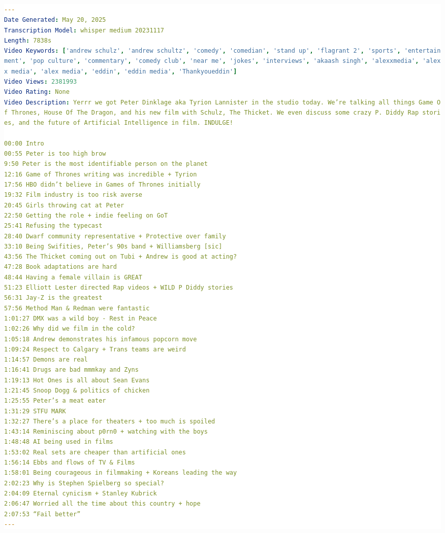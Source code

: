 ```yaml
---
Date Generated: May 20, 2025
Transcription Model: whisper medium 20231117
Length: 7838s
Video Keywords: ['andrew schulz', 'andrew schultz', 'comedy', 'comedian', 'stand up', 'flagrant 2', 'sports', 'entertainment', 'pop culture', 'commentary', 'comedy club', 'near me', 'jokes', 'interviews', 'akaash singh', 'alexxmedia', 'alexx media', 'alex media', 'eddin', 'eddin media', 'Thankyoueddin']
Video Views: 2381993
Video Rating: None
Video Description: Yerrr we got Peter Dinklage aka Tyrion Lannister in the studio today. We’re talking all things Game Of Thrones, House Of The Dragon, and his new film with Schulz, The Thicket. We even discuss some crazy P. Diddy Rap stories, and the future of Artificial Intelligence in film. INDULGE!

00:00 Intro
00:55 Peter is too high brow
9:50 Peter is the most identifiable person on the planet
12:16 Game of Thrones writing was incredible + Tyrion
17:56 HBO didn’t believe in Games of Thrones initially
19:32 Film industry is too risk averse
20:45 Girls throwing cat at Peter
22:50 Getting the role + indie feeling on GoT
25:41 Refusing the typecast
28:40 Dwarf community representative + Protective over family
33:10 Being Swifities, Peter’s 90s band + Williamsberg [sic]
43:56 The Thicket coming out on Tubi + Andrew is good at acting?
47:28 Book adaptations are hard
48:44 Having a female villain is GREAT
51:23 Elliott Lester directed Rap videos + WILD P Diddy stories
56:31 Jay-Z is the greatest
57:56 Method Man & Redman were fantastic
1:01:27 DMX was a wild boy - Rest in Peace
1:02:26 Why did we film in the cold?
1:05:18 Andrew demonstrates his infamous popcorn move
1:09:24 Respect to Calgary + Trans teams are weird
1:14:57 Demons are real
1:16:41 Drugs are bad mmmkay and Zyns
1:19:13 Hot Ones is all about Sean Evans
1:21:45 Snoop Dogg & politics of chicken
1:25:55 Peter’s a meat eater
1:31:29 STFU MARK
1:32:27 There’s a place for theaters + too much is spoiled
1:43:14 Reminiscing about p0rn0 + watching with the boys
1:48:48 AI being used in films
1:53:02 Real sets are cheaper than artificial ones
1:56:14 Ebbs and flows of TV & Films
1:58:01 Being courageous in filmmaking + Koreans leading the way
2:02:23 Why is Stephen Spielberg so special?
2:04:09 Eternal cynicism + Stanley Kubrick
2:06:47 Worried all the time about this country + hope
2:07:53 “Fail better”
---
```
